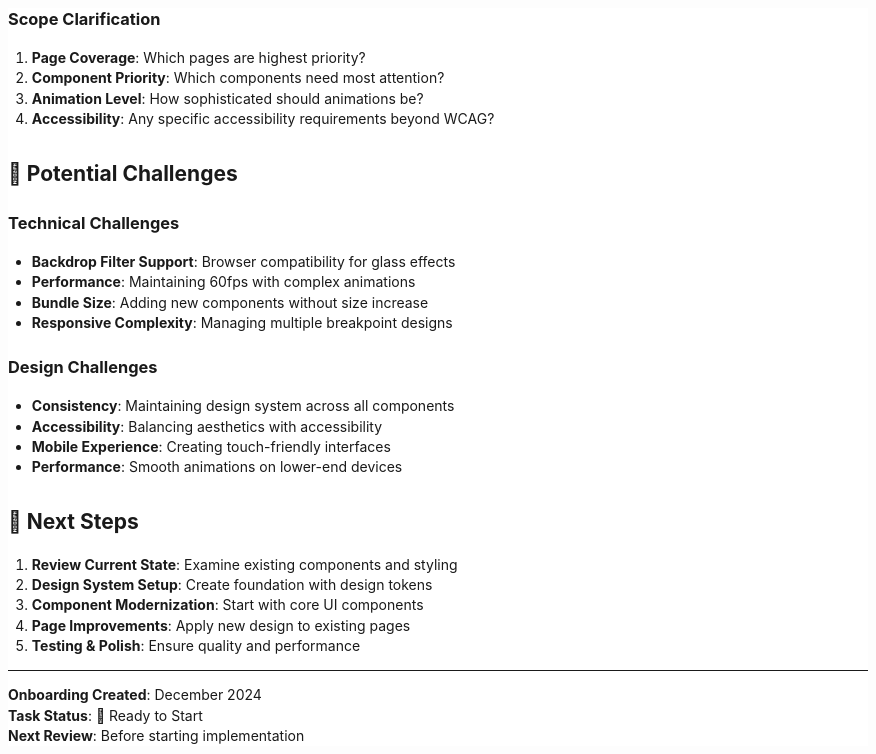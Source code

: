 ### **Scope Clarification**

1. **Page Coverage**: Which pages are highest priority?
2. **Component Priority**: Which components need most attention?
3. **Animation Level**: How sophisticated should animations be?
4. **Accessibility**: Any specific accessibility requirements beyond WCAG?

## 🚨 **Potential Challenges**

### **Technical Challenges**

- **Backdrop Filter Support**: Browser compatibility for glass effects
- **Performance**: Maintaining 60fps with complex animations
- **Bundle Size**: Adding new components without size increase
- **Responsive Complexity**: Managing multiple breakpoint designs

### **Design Challenges**

- **Consistency**: Maintaining design system across all components
- **Accessibility**: Balancing aesthetics with accessibility
- **Mobile Experience**: Creating touch-friendly interfaces
- **Performance**: Smooth animations on lower-end devices

## 🔮 **Next Steps**

1. **Review Current State**: Examine existing components and styling
2. **Design System Setup**: Create foundation with design tokens
3. **Component Modernization**: Start with core UI components
4. **Page Improvements**: Apply new design to existing pages
5. **Testing & Polish**: Ensure quality and performance

---

**Onboarding Created**: December 2024  
**Task Status**: 🚀 Ready to Start  
**Next Review**: Before starting implementation
